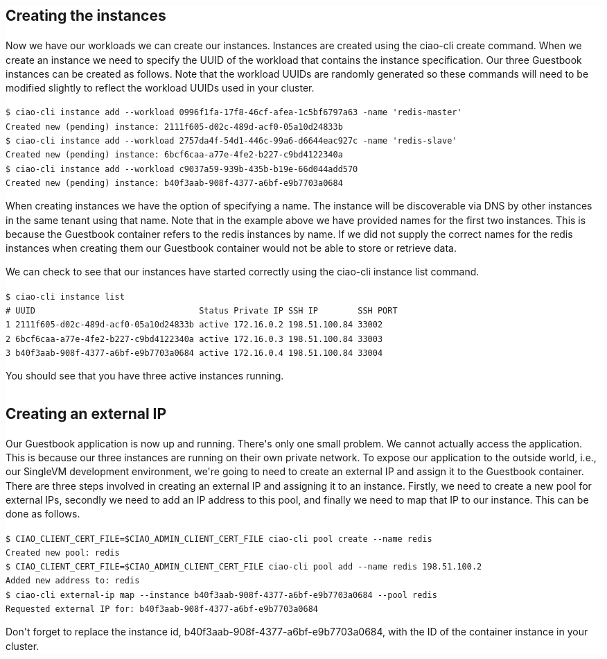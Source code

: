 ## Creating the instances

Now we have our workloads we can create our instances.  Instances are created
using the ciao-cli create command.  When we create an instance we need to specify
the UUID of the workload that contains the instance specification.  Our three
Guestbook instances can be created as follows.  Note that the workload UUIDs are
randomly generated so these commands will need to be modified slightly to reflect the
workload UUIDs used in your cluster.

```shell
$ ciao-cli instance add --workload 0996f1fa-17f8-46cf-afea-1c5bf6797a63 -name 'redis-master'
Created new (pending) instance: 2111f605-d02c-489d-acf0-05a10d24833b
$ ciao-cli instance add --workload 2757da4f-54d1-446c-99a6-d6644eac927c -name 'redis-slave'
Created new (pending) instance: 6bcf6caa-a77e-4fe2-b227-c9bd4122340a
$ ciao-cli instance add --workload c9037a59-939b-435b-b19e-66d044add570
Created new (pending) instance: b40f3aab-908f-4377-a6bf-e9b7703a0684
```

When creating instances we have the option of specifying a name.  The
instance will be discoverable via DNS by other instances in the same tenant
using that name.  Note that in the example above we have provided names for the
first two instances.  This is because the Guestbook container refers to the
redis instances by name.  If we did not supply the correct names for the redis
instances when creating them our Guestbook container would not be able to
store or retrieve data.

We can check to see that our instances have started correctly using the
ciao-cli instance list command.

```shell
$ ciao-cli instance list
# UUID                                 Status Private IP SSH IP        SSH PORT
1 2111f605-d02c-489d-acf0-05a10d24833b active 172.16.0.2 198.51.100.84 33002
2 6bcf6caa-a77e-4fe2-b227-c9bd4122340a active 172.16.0.3 198.51.100.84 33003
3 b40f3aab-908f-4377-a6bf-e9b7703a0684 active 172.16.0.4 198.51.100.84 33004
```

You should see that you have three active instances running.

## Creating an external IP

Our Guestbook application is now up and running.  There's only one small problem.
We cannot actually access the application.  This is because our three instances
are running on their own private network.  To expose our application to the
outside world, i.e., our SingleVM development environment, we're going to need
to create an external IP and assign it to the Guestbook container.  There are
three steps involved in creating an external IP and assigning it to an instance.
Firstly, we need to create a new pool for external IPs, secondly we need to add
an IP address to this pool, and finally we need to map that IP to our instance.
This can be done as follows.

```shell
$ CIAO_CLIENT_CERT_FILE=$CIAO_ADMIN_CLIENT_CERT_FILE ciao-cli pool create --name redis
Created new pool: redis
$ CIAO_CLIENT_CERT_FILE=$CIAO_ADMIN_CLIENT_CERT_FILE ciao-cli pool add --name redis 198.51.100.2
Added new address to: redis
$ ciao-cli external-ip map --instance b40f3aab-908f-4377-a6bf-e9b7703a0684 --pool redis
Requested external IP for: b40f3aab-908f-4377-a6bf-e9b7703a0684
```
Don't forget to replace the instance id, b40f3aab-908f-4377-a6bf-e9b7703a0684, with the
ID of the container instance in your cluster.
